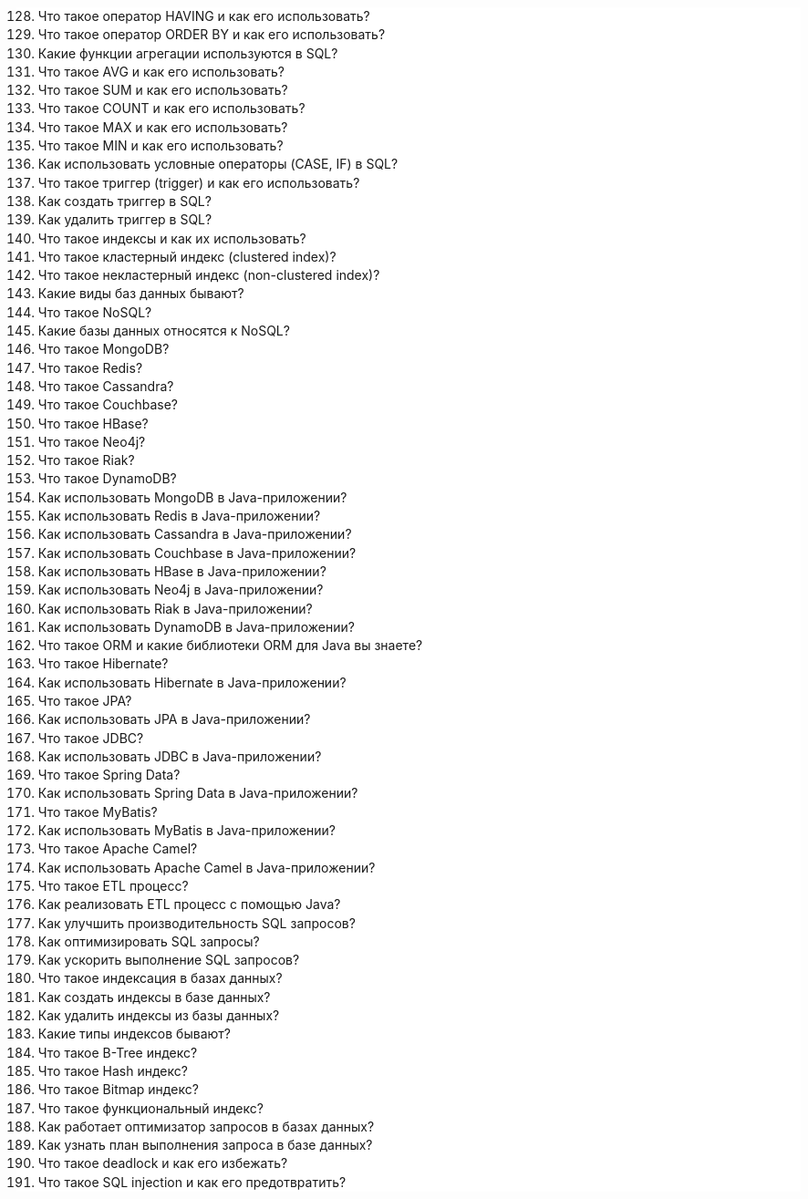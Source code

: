 128. Что такое оператор HAVING и как его использовать?
129. Что такое оператор ORDER BY и как его использовать?
130. Какие функции агрегации используются в SQL?
131. Что такое AVG и как его использовать?
132. Что такое SUM и как его использовать?
133. Что такое COUNT и как его использовать?
134. Что такое MAX и как его использовать?
135. Что такое MIN и как его использовать?
136. Как использовать условные операторы (CASE, IF) в SQL?
137. Что такое триггер (trigger) и как его использовать?
138. Как создать триггер в SQL?
139. Как удалить триггер в SQL?
140. Что такое индексы и как их использовать?
141. Что такое кластерный индекс (clustered index)?
142. Что такое некластерный индекс (non-clustered index)?
143. Какие виды баз данных бывают?
144. Что такое NoSQL?
145. Какие базы данных относятся к NoSQL?
146. Что такое MongoDB?
147. Что такое Redis?
148. Что такое Cassandra?
149. Что такое Couchbase?
150. Что такое HBase?
151. Что такое Neo4j?
152. Что такое Riak?
153. Что такое DynamoDB?
154. Как использовать MongoDB в Java-приложении?
155. Как использовать Redis в Java-приложении?
156. Как использовать Cassandra в Java-приложении?
157. Как использовать Couchbase в Java-приложении?
158. Как использовать HBase в Java-приложении?
159. Как использовать Neo4j в Java-приложении?
160. Как использовать Riak в Java-приложении?
161. Как использовать DynamoDB в Java-приложении?
162. Что такое ORM и какие библиотеки ORM для Java вы знаете?
163. Что такое Hibernate?
164. Как использовать Hibernate в Java-приложении?
165. Что такое JPA?
166. Как использовать JPA в Java-приложении?
68. Что такое JDBC?
69. Как использовать JDBC в Java-приложении?
70. Что такое Spring Data?
71. Как использовать Spring Data в Java-приложении?
72. Что такое MyBatis?
73. Как использовать MyBatis в Java-приложении?
74. Что такое Apache Camel?
75. Как использовать Apache Camel в Java-приложении?
76. Что такое ETL процесс?
77. Как реализовать ETL процесс с помощью Java?
78. Как улучшить производительность SQL запросов?
79. Как оптимизировать SQL запросы?
80. Как ускорить выполнение SQL запросов?
81. Что такое индексация в базах данных?
82. Как создать индексы в базе данных?
83. Как удалить индексы из базы данных?
84. Какие типы индексов бывают?
85. Что такое B-Tree индекс?
86. Что такое Hash индекс?
87. Что такое Bitmap индекс?
88. Что такое функциональный индекс?
89. Как работает оптимизатор запросов в базах данных?
90. Как узнать план выполнения запроса в базе данных?
91. Что такое deadlock и как его избежать?
92. Что такое SQL injection и как его предотвратить?